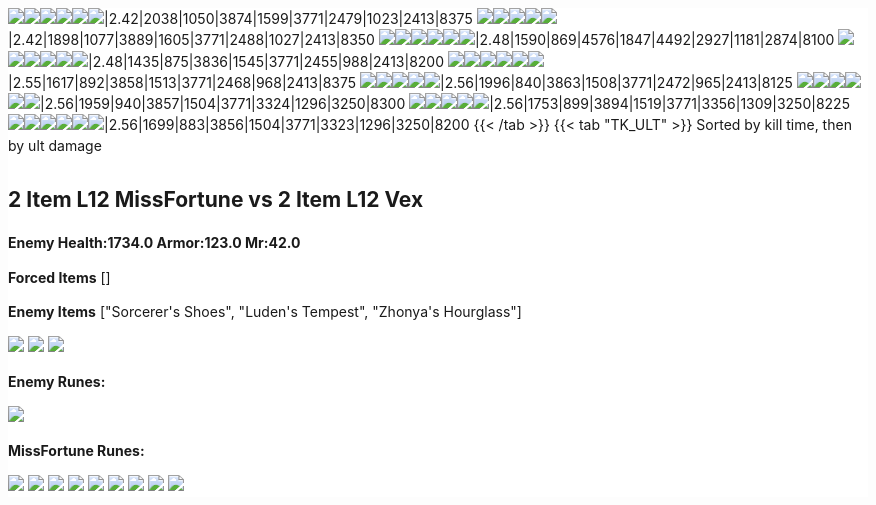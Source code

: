 ![](/item/6691.png)![](/item/3153.png)![](/item/1001.png)![](/item/1055.png)![](/item/1037.png)![](/item/1036.png)|2.42|2038|1050|3874|1599|3771|2479|1023|2413|8375
![](/item/3153.png)![](/item/3033.png)![](/item/1001.png)![](/item/1055.png)![](/item/1038.png)|2.42|1898|1077|3889|1605|3771|2488|1027|2413|8350
![](/item/6672.png)![](/item/3071.png)![](/item/1001.png)![](/item/1053.png)![](/item/1055.png)![](/item/1036.png)|2.48|1590|869|4576|1847|4492|2927|1181|2874|8100
![](/item/6672.png)![](/item/3115.png)![](/item/1001.png)![](/item/1053.png)![](/item/1055.png)![](/item/1036.png)|2.48|1435|875|3836|1545|3771|2455|988|2413|8200
![](/item/6672.png)![](/item/3046.png)![](/item/1053.png)![](/item/1055.png)![](/item/1037.png)![](/item/1036.png)|2.55|1617|892|3858|1513|3771|2468|968|2413|8375
![](/item/6691.png)![](/item/3046.png)![](/item/1053.png)![](/item/1055.png)![](/item/1037.png)|2.56|1996|840|3863|1508|3771|2472|965|2413|8125
![](/item/6691.png)![](/item/3091.png)![](/item/1001.png)![](/item/1053.png)![](/item/1055.png)![](/item/1036.png)|2.56|1959|940|3857|1504|3771|3324|1296|3250|8300
![](/item/3074.png)![](/item/3091.png)![](/item/1001.png)![](/item/1055.png)![](/item/1037.png)|2.56|1753|899|3894|1519|3771|3356|1309|3250|8225
![](/item/6696.png)![](/item/3091.png)![](/item/1001.png)![](/item/1053.png)![](/item/1055.png)![](/item/1036.png)|2.56|1699|883|3856|1504|3771|3323|1296|3250|8200
{{< /tab >}}
{{< tab "TK_ULT" >}}
Sorted by kill time, then by ult damage
## 2 Item L12 MissFortune vs 2 Item L12 Vex

**Enemy Health:1734.0 Armor:123.0 Mr:42.0**


**Forced Items** []








**Enemy Items** ["Sorcerer's Shoes", "Luden's Tempest", "Zhonya's Hourglass"]





![](/item/3020.png)
![](/item/6655.png)
![](/item/3157.png)



**Enemy Runes:**





![](/StatMods/StatModsArmorIcon.png)



**MissFortune Runes:**


![](/Styles/Precision/PressTheAttack/PressTheAttack.png)
![](/Styles/Precision/Overheal.png)
![](/Styles/Precision/LegendAlacrity/LegendAlacrity.png)
![](/Styles/Precision/CoupDeGrace/CoupDeGrace.png)
![](/Styles/Sorcery/AbsoluteFocus/AbsoluteFocus.png)
![](/Styles/Sorcery/GatheringStorm/GatheringStorm.png)
![](/StatMods/StatModsAdaptiveForceIcon.png)
![](/StatMods/StatModsAdaptiveForceIcon.png)
![](/StatMods/StatModsArmorIcon.png)
